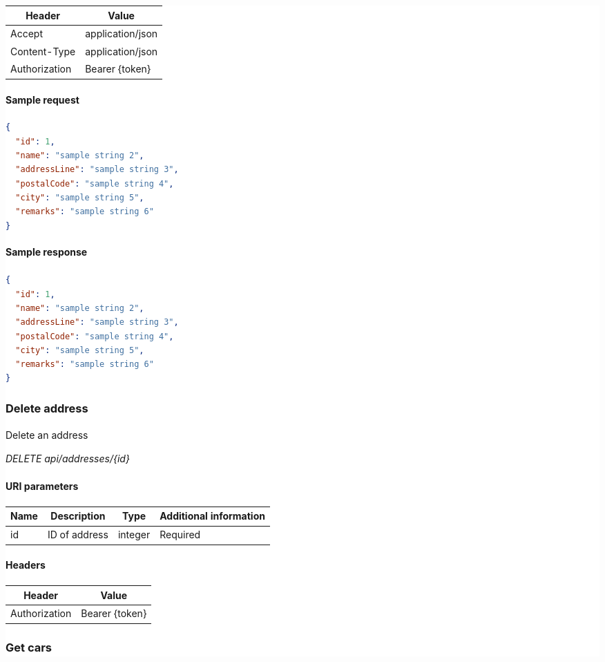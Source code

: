  | Header | Value |
  | ------------- | ------------- |
  | Accept | application/json |
  | Content-Type | application/json |
  | Authorization | Bearer {token} |

  #### Sample request

  ```json
  {
    "id": 1,
    "name": "sample string 2",
    "addressLine": "sample string 3",
    "postalCode": "sample string 4",
    "city": "sample string 5",
    "remarks": "sample string 6"
  }
  ```

  #### Sample response

  ```json
  {
    "id": 1,
    "name": "sample string 2",
    "addressLine": "sample string 3",
    "postalCode": "sample string 4",
    "city": "sample string 5",
    "remarks": "sample string 6"
  }
  ```
   
### Delete address

  Delete an address

  *DELETE api/addresses/{id}*

  #### URI parameters
  | Name | Description | Type | Additional information |
  | ------------- | ------------- | ------------- | ------------- |
  | id | ID of address | integer | Required |

  #### Headers

  | Header | Value |
  | ------------- | ------------- |
  | Authorization | Bearer {token} |

### Get cars
